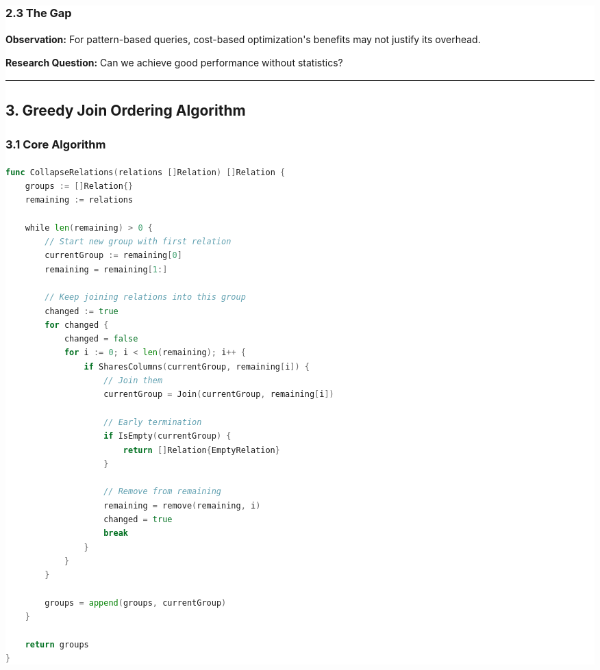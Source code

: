 ### 2.3 The Gap

**Observation:** For pattern-based queries, cost-based optimization's benefits may not justify its overhead.

**Research Question:** Can we achieve good performance without statistics?

---

## 3. Greedy Join Ordering Algorithm

### 3.1 Core Algorithm

```go
func CollapseRelations(relations []Relation) []Relation {
    groups := []Relation{}
    remaining := relations

    while len(remaining) > 0 {
        // Start new group with first relation
        currentGroup := remaining[0]
        remaining = remaining[1:]

        // Keep joining relations into this group
        changed := true
        for changed {
            changed = false
            for i := 0; i < len(remaining); i++ {
                if SharesColumns(currentGroup, remaining[i]) {
                    // Join them
                    currentGroup = Join(currentGroup, remaining[i])

                    // Early termination
                    if IsEmpty(currentGroup) {
                        return []Relation{EmptyRelation}
                    }

                    // Remove from remaining
                    remaining = remove(remaining, i)
                    changed = true
                    break
                }
            }
        }

        groups = append(groups, currentGroup)
    }

    return groups
}
```
